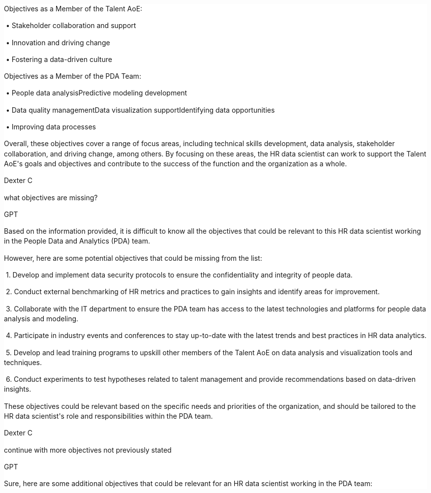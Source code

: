 Objectives as a Member of the Talent AoE:

 • Stakeholder collaboration and support

 • Innovation and driving change

 • Fostering a data-driven culture

Objectives as a Member of the PDA Team:

 • People data analysisPredictive modeling development

 • Data quality managementData visualization supportIdentifying data opportunities

 • Improving data processes

Overall, these objectives cover a range of focus areas, including technical skills development, data analysis, stakeholder collaboration, and driving change, among others. By focusing on these areas, the HR data scientist can work to support the Talent AoE's goals and objectives and contribute to the success of the function and the organization as a whole.

Dexter C

what objectives are missing?

GPT

Based on the information provided, it is difficult to know all the objectives that could be relevant to this HR data scientist working in the People Data and Analytics (PDA) team.

However, here are some potential objectives that could be missing from the list:

 1. Develop and implement data security protocols to ensure the confidentiality and integrity of people data.

 2. Conduct external benchmarking of HR metrics and practices to gain insights and identify areas for improvement.

 3. Collaborate with the IT department to ensure the PDA team has access to the latest technologies and platforms for people data analysis and modeling.

 4. Participate in industry events and conferences to stay up-to-date with the latest trends and best practices in HR data analytics.

 5. Develop and lead training programs to upskill other members of the Talent AoE on data analysis and visualization tools and techniques.

 6. Conduct experiments to test hypotheses related to talent management and provide recommendations based on data-driven insights.

These objectives could be relevant based on the specific needs and priorities of the organization, and should be tailored to the HR data scientist's role and responsibilities within the PDA team.

Dexter C

continue with more objectives not previously stated

GPT

Sure, here are some additional objectives that could be relevant for an HR data scientist working in the PDA team:
